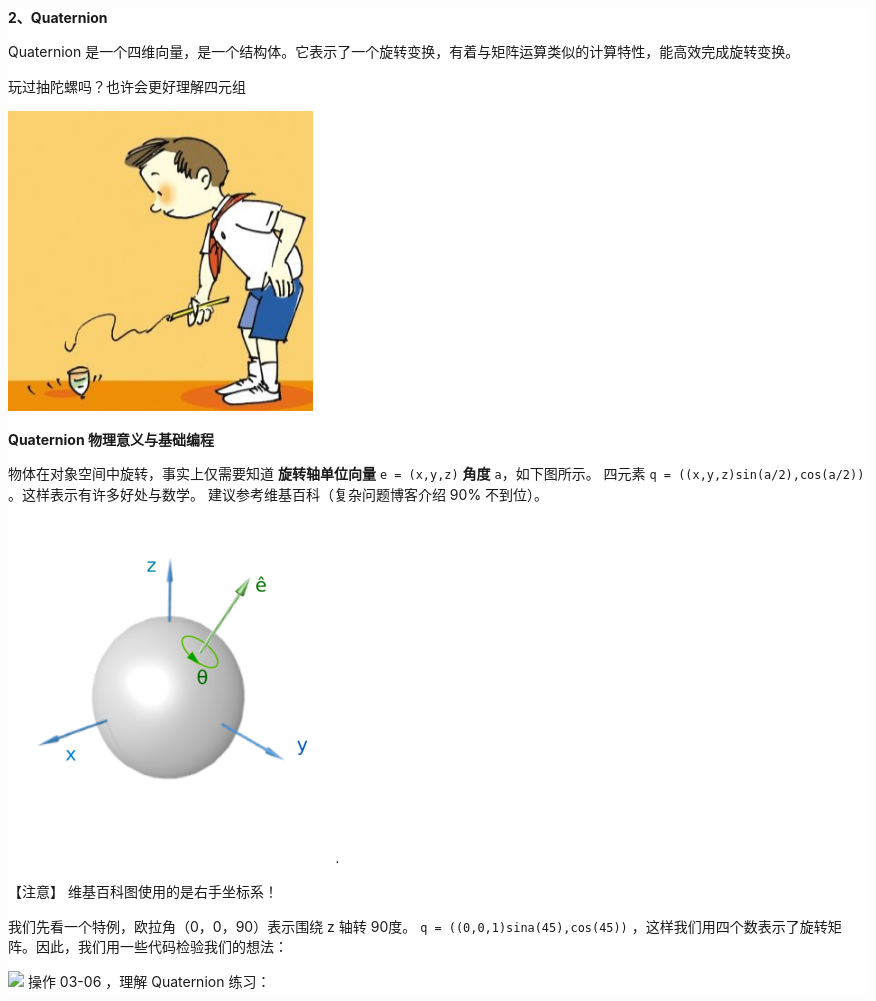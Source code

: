 **2、Quaternion** 

Quaternion 是一个四维向量，是一个结构体。它表示了一个旋转变换，有着与矩阵运算类似的计算特性，能高效完成旋转变换。

玩过抽陀螺吗？也许会更好理解四元组

![](images/ch03/ch03-whip-top.png)

**Quaternion 物理意义与基础编程**

物体在对象空间中旋转，事实上仅需要知道 **旋转轴单位向量** `e = (x,y,z)` **角度** `a`，如下图所示。 四元素 `q = ((x,y,z)sin(a/2),cos(a/2))` 。这样表示有许多好处与数学。 建议参考维基百科（复杂问题博客介绍 90% 不到位）。

![](images/ch03/ch03-quaternion.png)

【注意】 维基百科图使用的是右手坐标系！

我们先看一个特例，欧拉角（0，0，90）表示围绕 z 轴转 90度。 `q = ((0,0,1)sina(45),cos(45))` ，这样我们用四个数表示了旋转矩阵。因此，我们用一些代码检验我们的想法：

![](images/drf/movies.png) 操作 03-06 ，理解 Quaternion 练习：
